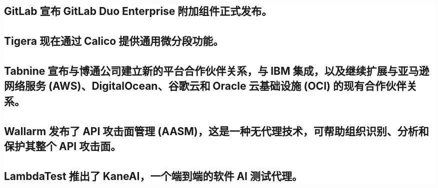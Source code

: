 ## GitLab 宣布 GitLab Duo Enterprise 附加组件正式发布。

## Tigera 现在通过 Calico 提供通用微分段功能。

## Tabnine 宣布与博通公司建立新的平台合作伙伴关系，与 IBM 集成，以及继续扩展与亚马逊网络服务 (AWS)、DigitalOcean、谷歌云和 Oracle 云基础设施 (OCI) 的现有合作伙伴关系。

## Wallarm 发布了 API 攻击面管理 (AASM)，这是一种无代理技术，可帮助组织识别、分析和保护其整个 API 攻击面。

## LambdaTest 推出了 KaneAI，一个端到端的软件 AI 测试代理。